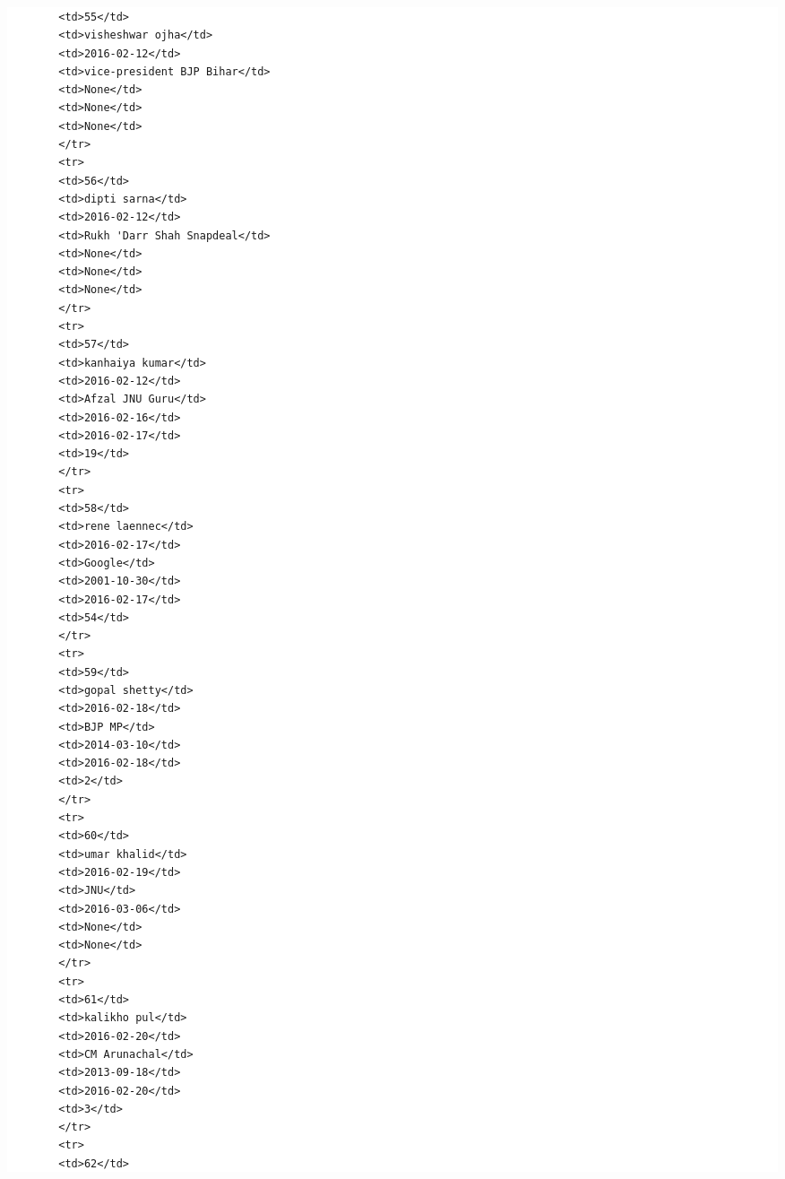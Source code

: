 			<td>55</td>
			<td>visheshwar ojha</td>
			<td>2016-02-12</td>
			<td>vice-president BJP Bihar</td>
			<td>None</td>
			<td>None</td>
			<td>None</td>
			</tr>
			<tr>
			<td>56</td>
			<td>dipti sarna</td>
			<td>2016-02-12</td>
			<td>Rukh 'Darr Shah Snapdeal</td>
			<td>None</td>
			<td>None</td>
			<td>None</td>
			</tr>
			<tr>
			<td>57</td>
			<td>kanhaiya kumar</td>
			<td>2016-02-12</td>
			<td>Afzal JNU Guru</td>
			<td>2016-02-16</td>
			<td>2016-02-17</td>
			<td>19</td>
			</tr>
			<tr>
			<td>58</td>
			<td>rene laennec</td>
			<td>2016-02-17</td>
			<td>Google</td>
			<td>2001-10-30</td>
			<td>2016-02-17</td>
			<td>54</td>
			</tr>
			<tr>
			<td>59</td>
			<td>gopal shetty</td>
			<td>2016-02-18</td>
			<td>BJP MP</td>
			<td>2014-03-10</td>
			<td>2016-02-18</td>
			<td>2</td>
			</tr>
			<tr>
			<td>60</td>
			<td>umar khalid</td>
			<td>2016-02-19</td>
			<td>JNU</td>
			<td>2016-03-06</td>
			<td>None</td>
			<td>None</td>
			</tr>
			<tr>
			<td>61</td>
			<td>kalikho pul</td>
			<td>2016-02-20</td>
			<td>CM Arunachal</td>
			<td>2013-09-18</td>
			<td>2016-02-20</td>
			<td>3</td>
			</tr>
			<tr>
			<td>62</td>